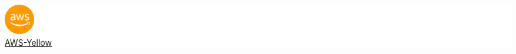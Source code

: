 <img src="/icons/AWS-Yellow.svg" alt="AWS-Yellow" width="50">
<br/>
<a href="/icons/AWS-Yellow.svg">AWS-Yellow</a>
</td>
<td align="center">